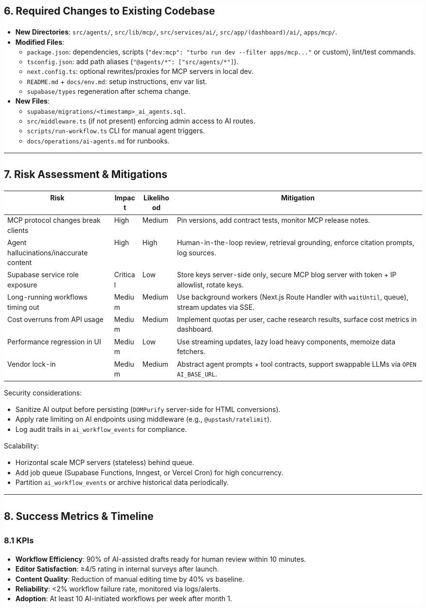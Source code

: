 ## 6. Required Changes to Existing Codebase

- **New Directories**: `src/agents/`, `src/lib/mcp/`, `src/services/ai/`, `src/app/(dashboard)/ai/`, `apps/mcp/`.
- **Modified Files**:
  - `package.json`: dependencies, scripts (`"dev:mcp": "turbo run dev --filter apps/mcp..."` or custom), lint/test commands.
  - `tsconfig.json`: add path aliases (`"@agents/*": ["src/agents/*"]`).
  - `next.config.ts`: optional rewrites/proxies for MCP servers in local dev.
  - `README.md` + `docs/env.md`: setup instructions, env var list.
  - `supabase/types` regeneration after schema change.
- **New Files**:
  - `supabase/migrations/<timestamp>_ai_agents.sql`.
  - `src/middleware.ts` (if not present) enforcing admin access to AI routes.
  - `scripts/run-workflow.ts` CLI for manual agent triggers.
  - `docs/operations/ai-agents.md` for runbooks.

---

## 7. Risk Assessment & Mitigations

| Risk | Impact | Likelihood | Mitigation |
| --- | --- | --- | --- |
| MCP protocol changes break clients | High | Medium | Pin versions, add contract tests, monitor MCP release notes. |
| Agent hallucinations/inaccurate content | High | High | Human-in-the-loop review, retrieval grounding, enforce citation prompts, log sources. |
| Supabase service role exposure | Critical | Low | Store keys server-side only, secure MCP blog server with token + IP allowlist, rotate keys. |
| Long-running workflows timing out | Medium | Medium | Use background workers (Next.js Route Handler with `waitUntil`, queue), stream updates via SSE. |
| Cost overruns from API usage | Medium | Medium | Implement quotas per user, cache research results, surface cost metrics in dashboard. |
| Performance regression in UI | Medium | Low | Use streaming updates, lazy load heavy components, memoize data fetchers. |
| Vendor lock-in | Medium | Medium | Abstract agent prompts + tool contracts, support swappable LLMs via `OPENAI_BASE_URL`. |

Security considerations:
- Sanitize AI output before persisting (`DOMPurify` server-side for HTML conversions).
- Apply rate limiting on AI endpoints using middleware (e.g., `@upstash/ratelimit`).
- Log audit trails in `ai_workflow_events` for compliance.

Scalability:
- Horizontal scale MCP servers (stateless) behind queue.
- Add job queue (Supabase Functions, Inngest, or Vercel Cron) for high concurrency.
- Partition `ai_workflow_events` or archive historical data periodically.

---

## 8. Success Metrics & Timeline

### 8.1 KPIs
- **Workflow Efficiency**: 90% of AI-assisted drafts ready for human review within 10 minutes.
- **Editor Satisfaction**: ≥4/5 rating in internal surveys after launch.
- **Content Quality**: Reduction of manual editing time by 40% vs baseline.
- **Reliability**: <2% workflow failure rate, monitored via logs/alerts.
- **Adoption**: At least 10 AI-initiated workflows per week after month 1.
